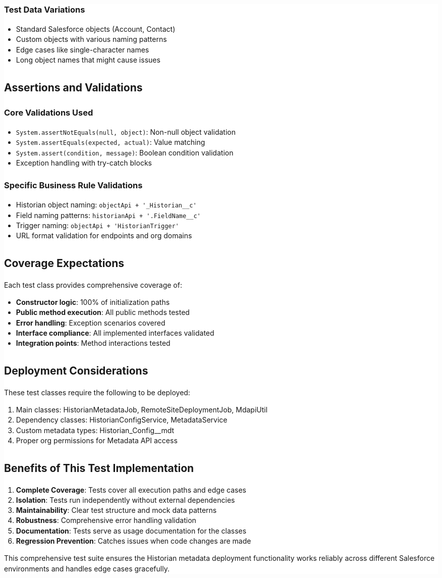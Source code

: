 ### Test Data Variations
- Standard Salesforce objects (Account, Contact)
- Custom objects with various naming patterns
- Edge cases like single-character names
- Long object names that might cause issues

## Assertions and Validations

### Core Validations Used
- `System.assertNotEquals(null, object)`: Non-null object validation
- `System.assertEquals(expected, actual)`: Value matching
- `System.assert(condition, message)`: Boolean condition validation
- Exception handling with try-catch blocks

### Specific Business Rule Validations
- Historian object naming: `objectApi + '_Historian__c'`
- Field naming patterns: `historianApi + '.FieldName__c'`
- Trigger naming: `objectApi + 'HistorianTrigger'`
- URL format validation for endpoints and org domains

## Coverage Expectations

Each test class provides comprehensive coverage of:
- **Constructor logic**: 100% of initialization paths
- **Public method execution**: All public methods tested
- **Error handling**: Exception scenarios covered
- **Interface compliance**: All implemented interfaces validated
- **Integration points**: Method interactions tested

## Deployment Considerations

These test classes require the following to be deployed:
1. Main classes: HistorianMetadataJob, RemoteSiteDeploymentJob, MdapiUtil
2. Dependency classes: HistorianConfigService, MetadataService
3. Custom metadata types: Historian_Config__mdt
4. Proper org permissions for Metadata API access

## Benefits of This Test Implementation

1. **Complete Coverage**: Tests cover all execution paths and edge cases
2. **Isolation**: Tests run independently without external dependencies
3. **Maintainability**: Clear test structure and mock data patterns
4. **Robustness**: Comprehensive error handling validation
5. **Documentation**: Tests serve as usage documentation for the classes
6. **Regression Prevention**: Catches issues when code changes are made

This comprehensive test suite ensures the Historian metadata deployment functionality works reliably across different Salesforce environments and handles edge cases gracefully.